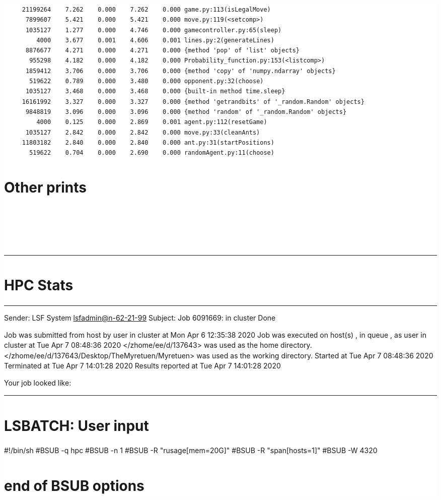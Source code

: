          21199264    7.262    0.000    7.262    0.000 game.py:113(isLegalMove)
          7899607    5.421    0.000    5.421    0.000 move.py:119(<setcomp>)
          1035127    1.277    0.000    4.746    0.000 gamecontroller.py:65(sleep)
             4000    3.677    0.001    4.606    0.001 lines.py:2(generateLines)
          8876677    4.271    0.000    4.271    0.000 {method 'pop' of 'list' objects}
           955298    4.182    0.000    4.182    0.000 Probability_function.py:153(<listcomp>)
          1859412    3.706    0.000    3.706    0.000 {method 'copy' of 'numpy.ndarray' objects}
           519622    0.789    0.000    3.480    0.000 opponent.py:32(choose)
          1035127    3.468    0.000    3.468    0.000 {built-in method time.sleep}
         16161992    3.327    0.000    3.327    0.000 {method 'getrandbits' of '_random.Random' objects}
          9848819    3.096    0.000    3.096    0.000 {method 'random' of '_random.Random' objects}
             4000    0.125    0.000    2.869    0.001 agent.py:112(resetGame)
          1035127    2.842    0.000    2.842    0.000 move.py:33(cleanAnts)
         11803182    2.840    0.000    2.840    0.000 ant.py:31(startPositions)
           519622    0.704    0.000    2.690    0.000 randomAgent.py:11(choose)


# Other prints


 <br /> 
 <br /> 
 <br /> 
 <br />

---------------------------------------------------------------------------------------------------------------------

# HPC Stats


------------------------------------------------------------
Sender: LSF System <lsfadmin@n-62-21-99>
Subject: Job 6091669: <CleverRandom11CleverRandomEloCalcProb-4000> in cluster <dcc> Done

Job <CleverRandom11CleverRandomEloCalcProb-4000> was submitted from host <n-62-27-18> by user <s183905> in cluster <dcc> at Mon Apr  6 12:35:38 2020
Job was executed on host(s) <n-62-21-99>, in queue <hpc>, as user <s183905> in cluster <dcc> at Tue Apr  7 08:48:36 2020
</zhome/ee/d/137643> was used as the home directory.
</zhome/ee/d/137643/Desktop/TheMyretuen/Myretuen> was used as the working directory.
Started at Tue Apr  7 08:48:36 2020
Terminated at Tue Apr  7 14:01:28 2020
Results reported at Tue Apr  7 14:01:28 2020

Your job looked like:

------------------------------------------------------------
# LSBATCH: User input
#!/bin/sh
#BSUB -q hpc
#BSUB -n 1
#BSUB -R "rusage[mem=20G]"
#BSUB -R "span[hosts=1]"
#BSUB -W 4320
# end of BSUB options
